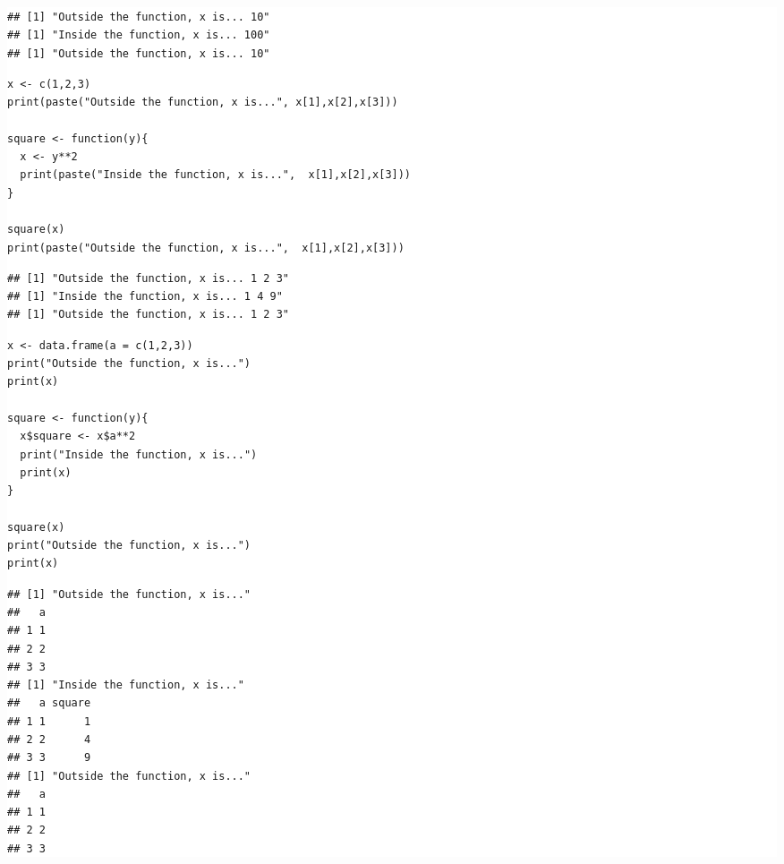 ```
## [1] "Outside the function, x is... 10"
## [1] "Inside the function, x is... 100"
## [1] "Outside the function, x is... 10"
```

```
x <- c(1,2,3)
print(paste("Outside the function, x is...", x[1],x[2],x[3]))

square <- function(y){
  x <- y**2
  print(paste("Inside the function, x is...",  x[1],x[2],x[3]))
}

square(x)
print(paste("Outside the function, x is...",  x[1],x[2],x[3]))
```

```
## [1] "Outside the function, x is... 1 2 3"
## [1] "Inside the function, x is... 1 4 9"
## [1] "Outside the function, x is... 1 2 3"
```

```
x <- data.frame(a = c(1,2,3))
print("Outside the function, x is...")
print(x)

square <- function(y){
  x$square <- x$a**2
  print("Inside the function, x is...")
  print(x)
}

square(x)
print("Outside the function, x is...")
print(x)
```

```
## [1] "Outside the function, x is..."
##   a
## 1 1
## 2 2
## 3 3
## [1] "Inside the function, x is..."
##   a square
## 1 1      1
## 2 2      4
## 3 3      9
## [1] "Outside the function, x is..."
##   a
## 1 1
## 2 2
## 3 3
```

